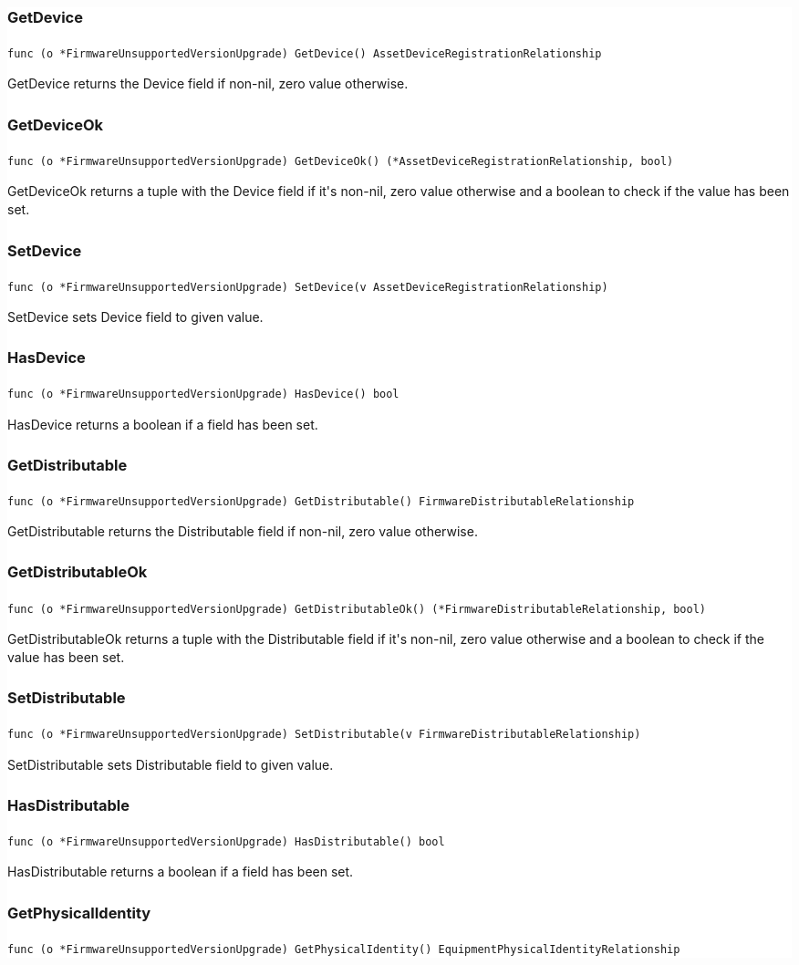 ### GetDevice

`func (o *FirmwareUnsupportedVersionUpgrade) GetDevice() AssetDeviceRegistrationRelationship`

GetDevice returns the Device field if non-nil, zero value otherwise.

### GetDeviceOk

`func (o *FirmwareUnsupportedVersionUpgrade) GetDeviceOk() (*AssetDeviceRegistrationRelationship, bool)`

GetDeviceOk returns a tuple with the Device field if it's non-nil, zero value otherwise
and a boolean to check if the value has been set.

### SetDevice

`func (o *FirmwareUnsupportedVersionUpgrade) SetDevice(v AssetDeviceRegistrationRelationship)`

SetDevice sets Device field to given value.

### HasDevice

`func (o *FirmwareUnsupportedVersionUpgrade) HasDevice() bool`

HasDevice returns a boolean if a field has been set.

### GetDistributable

`func (o *FirmwareUnsupportedVersionUpgrade) GetDistributable() FirmwareDistributableRelationship`

GetDistributable returns the Distributable field if non-nil, zero value otherwise.

### GetDistributableOk

`func (o *FirmwareUnsupportedVersionUpgrade) GetDistributableOk() (*FirmwareDistributableRelationship, bool)`

GetDistributableOk returns a tuple with the Distributable field if it's non-nil, zero value otherwise
and a boolean to check if the value has been set.

### SetDistributable

`func (o *FirmwareUnsupportedVersionUpgrade) SetDistributable(v FirmwareDistributableRelationship)`

SetDistributable sets Distributable field to given value.

### HasDistributable

`func (o *FirmwareUnsupportedVersionUpgrade) HasDistributable() bool`

HasDistributable returns a boolean if a field has been set.

### GetPhysicalIdentity

`func (o *FirmwareUnsupportedVersionUpgrade) GetPhysicalIdentity() EquipmentPhysicalIdentityRelationship`
